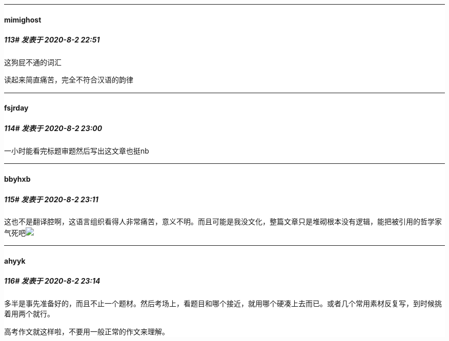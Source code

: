*****

####  mimighost  
##### 113#       发表于 2020-8-2 22:51




这狗屁不通的词汇


读起来简直痛苦，完全不符合汉语的韵律







*****

####  fsjrday  
##### 114#       发表于 2020-8-2 23:00




一小时能看完标题审题然后写出这文章也挺nb







*****

####  bbyhxb  
##### 115#       发表于 2020-8-2 23:11




这也不是翻译腔啊，这语言组织看得人非常痛苦，意义不明。而且可能是我没文化，整篇文章只是堆砌根本没有逻辑，能把被引用的哲学家气死吧<img src="https://static.saraba1st.com/image/smiley/face2017/001.png" referrerpolicy="no-referrer">







*****

####  ahyyk  
##### 116#       发表于 2020-8-2 23:14




多半是事先准备好的，而且不止一个题材。然后考场上，看题目和哪个接近，就用哪个硬凑上去而已。或者几个常用素材反复写，到时候挑着用两个就行。


高考作文就这样啦，不要用一般正常的作文来理解。






